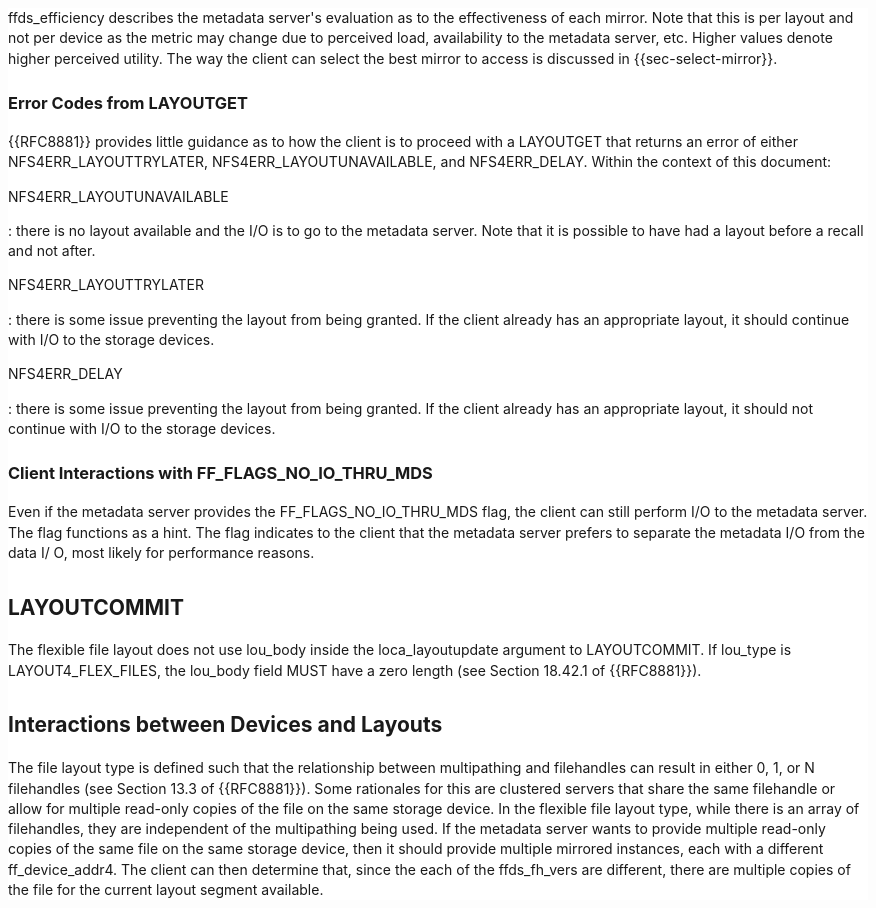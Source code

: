 ffds_efficiency describes the metadata server's evaluation as to
the effectiveness of each mirror.  Note that this is per layout and
not per device as the metric may change due to perceived load,
availability to the metadata server, etc.  Higher values denote
higher perceived utility.  The way the client can select the best
mirror to access is discussed in {{sec-select-mirror}}.

###  Error Codes from LAYOUTGET

{{RFC8881}} provides little guidance as to how the client is to
proceed with a LAYOUTGET that returns an error of either
NFS4ERR_LAYOUTTRYLATER, NFS4ERR_LAYOUTUNAVAILABLE, and NFS4ERR_DELAY.
Within the context of this document:

NFS4ERR_LAYOUTUNAVAILABLE

:  there is no layout available and the I/O is to go to the metadata
server.  Note that it is possible to have had a layout before a
recall and not after.

NFS4ERR_LAYOUTTRYLATER

:  there is some issue preventing the layout from being granted.
If the client already has an appropriate layout, it should continue
with I/O to the storage devices.

NFS4ERR_DELAY

:  there is some issue preventing the layout from being granted.
If the client already has an appropriate layout, it should not
continue with I/O to the storage devices.

###  Client Interactions with FF_FLAGS_NO_IO_THRU_MDS

Even if the metadata server provides the FF_FLAGS_NO_IO_THRU_MDS
flag, the client can still perform I/O to the metadata server.  The
flag functions as a hint.  The flag indicates to the client that
the metadata server prefers to separate the metadata I/O from the
data I/ O, most likely for performance reasons.

##  LAYOUTCOMMIT

The flexible file layout does not use lou_body inside the
loca_layoutupdate argument to LAYOUTCOMMIT.  If lou_type is
LAYOUT4_FLEX_FILES, the lou_body field MUST have a zero length (see
Section 18.42.1 of {{RFC8881}}).

##  Interactions between Devices and Layouts

The file layout type is defined such that the relationship between
multipathing and filehandles can result in either 0, 1, or N
filehandles (see Section 13.3 of {{RFC8881}}).  Some rationales for
this are clustered servers that share the same filehandle or allow
for multiple read-only copies of the file on the same storage device.
In the flexible file layout type, while there is an array of
filehandles, they are independent of the multipathing being used.
If the metadata server wants to provide multiple read-only copies
of the same file on the same storage device, then it should provide
multiple mirrored instances, each with a different ff_device_addr4.
The client can then determine that, since the each of the ffds_fh_vers
are different, there are multiple copies of the file for the current
layout segment available.
